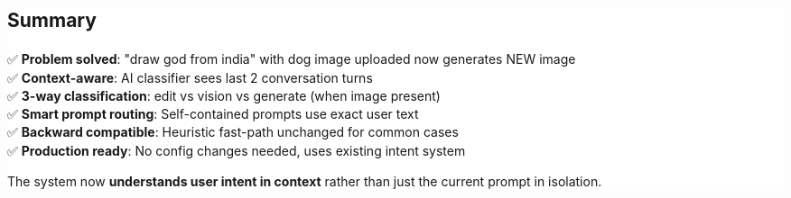 ## Summary

✅ **Problem solved**: "draw god from india" with dog image uploaded now generates NEW image  
✅ **Context-aware**: AI classifier sees last 2 conversation turns  
✅ **3-way classification**: edit vs vision vs generate (when image present)  
✅ **Smart prompt routing**: Self-contained prompts use exact user text  
✅ **Backward compatible**: Heuristic fast-path unchanged for common cases  
✅ **Production ready**: No config changes needed, uses existing intent system  

The system now **understands user intent in context** rather than just the current prompt in isolation.
